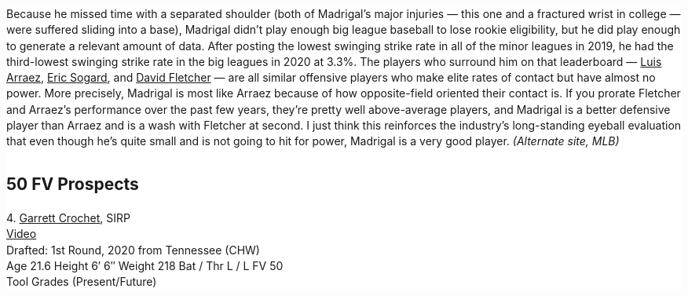 </thead>




</div>
</div>
<div>
<p>Because he missed time with a separated shoulder (both of Madrigal’s major injuries — this one and a fractured wrist in college — were suffered sliding into a base), Madrigal didn’t play enough big league baseball to lose rookie eligibility, but he did play enough to generate a relevant amount of data. After posting the lowest swinging strike rate in all of the minor leagues in 2019, he had the third-lowest swinging strike rate in the big leagues in 2020 at 3.3%. The players who surround him on that leaderboard — <a href="https://www.fangraphs.com/players/luis-arraez/18568/stats">Luis Arraez</a>, <a href="https://www.fangraphs.com/players/eric-sogard/7927/stats">Eric Sogard</a>, and <a href="https://www.fangraphs.com/players/david-fletcher/17992/stats">David Fletcher</a> — are all similar offensive players who make elite rates of contact but have almost no power. More precisely, Madrigal is most like Arraez because of how opposite-field oriented their contact is. If you prorate Fletcher and Arraez’s performance over the past few years, they’re pretty well above-average players, and Madrigal is a better defensive player than Arraez and is a wash with Fletcher at second. I just think this reinforces the industry’s long-standing eyeball evaluation that even though he’s quite small and is not going to hit for power, Madrigal is a very good player. <em>(Alternate site, MLB)</em></p>
</div>

</div>
<h2>50 FV Prospects</h2>
<div>
<div>
<div>4. <a href="https://www.fangraphs.com/statss.aspx?playerid=27463">Garrett Crochet</a>, SIRP</div>
<div><a href="https://www.youtube.com/watch?v=SQKYGiObDos">Video</a></div>
</div>
<div>
<div>Drafted: 1st Round, 2020 from Tennessee (CHW)</div>



<th>Age</th>
21.6
<th>Height</th>
6′ 6″
<th>Weight</th>
218
<th>Bat / Thr</th>
L / L
<th>FV</th>
50



<div>Tool Grades (Present/Future)</div>
<div>

<thead>

</thead>
